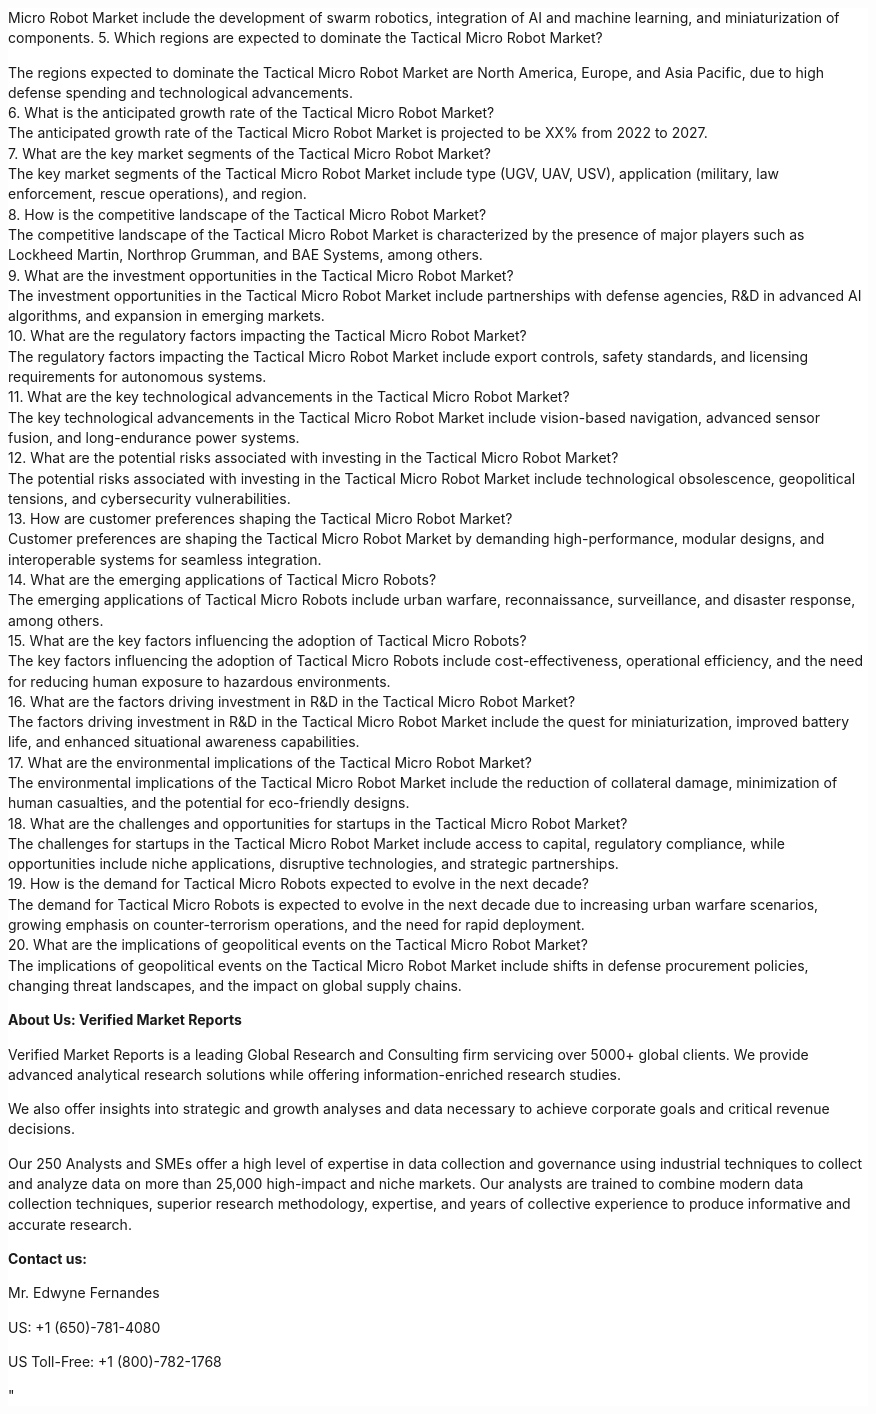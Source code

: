 Micro Robot Market include the development of swarm robotics, integration of AI and machine learning, and miniaturization of components. </div>5. Which regions are expected to dominate the Tactical Micro Robot Market?<div> The regions expected to dominate the Tactical Micro Robot Market are North America, Europe, and Asia Pacific, due to high defense spending and technological advancements. </div>6. What is the anticipated growth rate of the Tactical Micro Robot Market?<div> The anticipated growth rate of the Tactical Micro Robot Market is projected to be XX% from 2022 to 2027. </div>7. What are the key market segments of the Tactical Micro Robot Market?<div> The key market segments of the Tactical Micro Robot Market include type (UGV, UAV, USV), application (military, law enforcement, rescue operations), and region. </div>8. How is the competitive landscape of the Tactical Micro Robot Market?<div> The competitive landscape of the Tactical Micro Robot Market is characterized by the presence of major players such as Lockheed Martin, Northrop Grumman, and BAE Systems, among others. </div>9. What are the investment opportunities in the Tactical Micro Robot Market?<div> The investment opportunities in the Tactical Micro Robot Market include partnerships with defense agencies, R&D in advanced AI algorithms, and expansion in emerging markets. </div>10. What are the regulatory factors impacting the Tactical Micro Robot Market?<div> The regulatory factors impacting the Tactical Micro Robot Market include export controls, safety standards, and licensing requirements for autonomous systems. </div>11. What are the key technological advancements in the Tactical Micro Robot Market?<div> The key technological advancements in the Tactical Micro Robot Market include vision-based navigation, advanced sensor fusion, and long-endurance power systems. </div>12. What are the potential risks associated with investing in the Tactical Micro Robot Market?<div> The potential risks associated with investing in the Tactical Micro Robot Market include technological obsolescence, geopolitical tensions, and cybersecurity vulnerabilities. </div>13. How are customer preferences shaping the Tactical Micro Robot Market?<div> Customer preferences are shaping the Tactical Micro Robot Market by demanding high-performance, modular designs, and interoperable systems for seamless integration. </div>14. What are the emerging applications of Tactical Micro Robots?<div> The emerging applications of Tactical Micro Robots include urban warfare, reconnaissance, surveillance, and disaster response, among others. </div>15. What are the key factors influencing the adoption of Tactical Micro Robots?<div> The key factors influencing the adoption of Tactical Micro Robots include cost-effectiveness, operational efficiency, and the need for reducing human exposure to hazardous environments. </div>16. What are the factors driving investment in R&D in the Tactical Micro Robot Market?<div> The factors driving investment in R&D in the Tactical Micro Robot Market include the quest for miniaturization, improved battery life, and enhanced situational awareness capabilities. </div>17. What are the environmental implications of the Tactical Micro Robot Market?<div> The environmental implications of the Tactical Micro Robot Market include the reduction of collateral damage, minimization of human casualties, and the potential for eco-friendly designs. </div>18. What are the challenges and opportunities for startups in the Tactical Micro Robot Market?<div> The challenges for startups in the Tactical Micro Robot Market include access to capital, regulatory compliance, while opportunities include niche applications, disruptive technologies, and strategic partnerships. </div>19. How is the demand for Tactical Micro Robots expected to evolve in the next decade?<div> The demand for Tactical Micro Robots is expected to evolve in the next decade due to increasing urban warfare scenarios, growing emphasis on counter-terrorism operations, and the need for rapid deployment. </div>20. What are the implications of geopolitical events on the Tactical Micro Robot Market?<div> The implications of geopolitical events on the Tactical Micro Robot Market include shifts in defense procurement policies, changing threat landscapes, and the impact on global supply chains. </div></h3><p id="" class=""><strong>About Us: Verified Market Reports</strong></p><p id="" class="">Verified Market Reports is a leading Global Research and Consulting firm servicing over 5000+ global clients. We provide advanced analytical research solutions while offering information-enriched research studies.</p><p id="" class="">We also offer insights into strategic and growth analyses and data necessary to achieve corporate goals and critical revenue decisions.</p><p id="" class="">Our 250 Analysts and SMEs offer a high level of expertise in data collection and governance using industrial techniques to collect and analyze data on more than 25,000 high-impact and niche markets. Our analysts are trained to combine modern data collection techniques, superior research methodology, expertise, and years of collective experience to produce informative and accurate research.</p><p id="" class=""><strong>Contact us:</strong></p><p id="" class="">Mr. Edwyne Fernandes</p><p id="" class="">US: +1 (650)-781-4080</p><p id="" class="">US Toll-Free: +1 (800)-782-1768</p><p>"</p>
